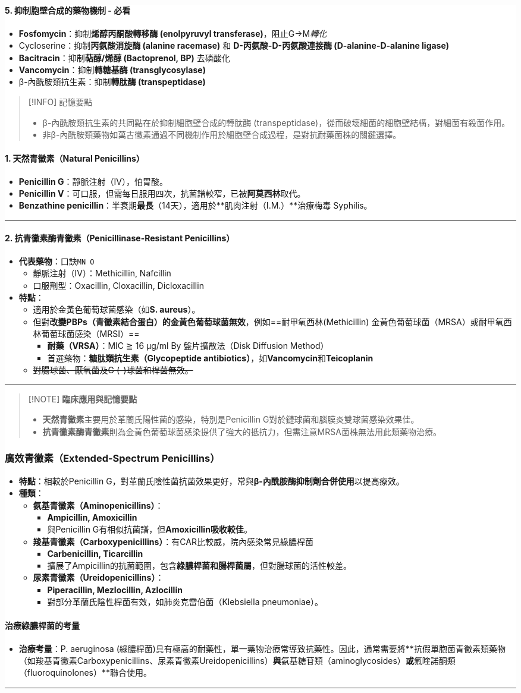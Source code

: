 
#### 5. 抑制胞壁合成的藥物機制 - 必看
- **Fosfomycin**：抑制**烯醇丙酮酸轉移酶 (enolpyruvyl transferase)**，阻止G→M*轉化*
- Cycloserine：抑制**丙氨酸消旋酶 (alanine racemase)** 和 **D-丙氨酸-D-丙氨酸連接酶 (D-alanine-D-alanine ligase)**
- **Bacitracin**：抑制**萜醇/烯醇 (Bactoprenol, BP)** 去磷酸化
- **Vancomycin**：抑制**轉糖基酶 (transglycosylase)**
- β-內酰胺類抗生素：抑制**轉肽酶 (transpeptidase)**


> [!INFO] 記憶要點
> - β-內酰胺類抗生素的共同點在於抑制細胞壁合成的轉肽酶 (transpeptidase)，從而破壞細菌的細胞壁結構，對細菌有殺菌作用。  
> - 非β-內酰胺類藥物如萬古黴素通過不同機制作用於細胞壁合成過程，是對抗耐藥菌株的關鍵選擇。

#### 1. **天然青黴素（Natural Penicillins）**
  - **Penicillin G**：靜脈注射（IV），怕胃酸。
  - **Penicillin V**：可口服，但需每日服用四次，抗菌譜較窄，已被**阿莫西林**取代。
  - **Benzathine penicillin**：半衰期**最長**（14天），適用於**肌肉注射（I.M.）**治療梅毒 Syphilis。

---

#### 2. **抗青黴素酶青黴素（Penicillinase-Resistant Penicillins）**
- **代表藥物**：口訣`MN O`
  - 靜脈注射（IV）：Methicillin, Nafcillin
  - 口服劑型：Oxacillin, Cloxacillin, Dicloxacillin
- **特點**：
  - 適用於金黃色葡萄球菌感染（如**S. aureus**）。
  - 但對**改變PBPs（青黴素結合蛋白）的金黃色葡萄球菌無效**，例如==耐甲氧西林(Methicillin) 金黃色葡萄球菌（MRSA）或耐甲氧西林葡萄球菌感染（MRSI）==
    - **耐藥（VRSA）**：MIC ≧ 16 μg/ml By  盤片擴散法（Disk Diffusion Method）
    - 首選藥物：**糖肽類抗生素（Glycopeptide antibiotics）**，如**Vancomycin**和**Teicoplanin**
  - ~~對腸球菌、厭氧菌及G (-)球菌和桿菌無效。~~

---

> [!NOTE] **臨床應用與記憶要點**
> - **天然青黴素**主要用於革蘭氏陽性菌的感染，特別是Penicillin G對於鏈球菌和腦膜炎雙球菌感染效果佳。
> - **抗青黴素酶青黴素**則為金黃色葡萄球菌感染提供了強大的抵抗力，但需注意MRSA菌株無法用此類藥物治療。



### 廣效青黴素（Extended-Spectrum Penicillins）
- **特點**：相較於Penicillin G，對革蘭氏陰性菌抗菌效果更好，常與**β-內酰胺酶抑制劑合併使用**以提高療效。
- **種類**：
  - **氨基青黴素（Aminopenicillins）**：
    - **Ampicillin, Amoxicillin**
    - 與Penicillin G有相似抗菌譜，但**Amoxicillin吸收較佳**。
  - **羧基青黴素（Carboxypenicillins）**：有CAR比較威，院內感染常見綠膿桿菌
    - **Carbenicillin, Ticarcillin**
    - 擴展了Ampicillin的抗菌範圍，包含**綠膿桿菌和腸桿菌屬**，但對腸球菌的活性較差。
  - **尿素青黴素（Ureidopenicillins）**：
    - **Piperacillin, Mezlocillin, Azlocillin**
    - 對部分革蘭氏陰性桿菌有效，如肺炎克雷伯菌（Klebsiella pneumoniae）。


#### 治療綠膿桿菌的考量
- **治療考量**：P. aeruginosa (綠膿桿菌)具有極高的耐藥性，單一藥物治療常導致抗藥性。因此，通常需要將**抗假單胞菌青黴素類藥物（如羧基青黴素Carboxypenicillins、尿素青黴素Ureidopenicillins）**與**氨基糖苷類（aminoglycosides）**或**氟喹諾酮類（fluoroquinolones）**聯合使用。

---